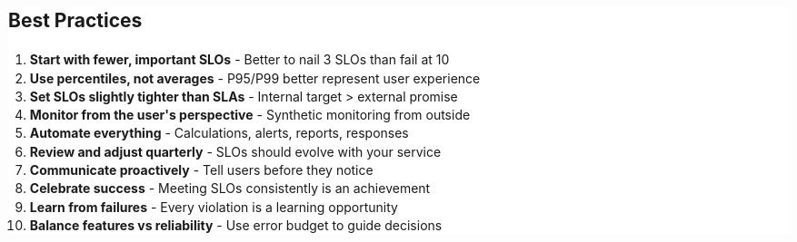 ## Best Practices

1. **Start with fewer, important SLOs** - Better to nail 3 SLOs than fail at 10
2. **Use percentiles, not averages** - P95/P99 better represent user experience
3. **Set SLOs slightly tighter than SLAs** - Internal target > external promise
4. **Monitor from the user's perspective** - Synthetic monitoring from outside
5. **Automate everything** - Calculations, alerts, reports, responses
6. **Review and adjust quarterly** - SLOs should evolve with your service
7. **Communicate proactively** - Tell users before they notice
8. **Celebrate success** - Meeting SLOs consistently is an achievement
9. **Learn from failures** - Every violation is a learning opportunity
10. **Balance features vs reliability** - Use error budget to guide decisions
